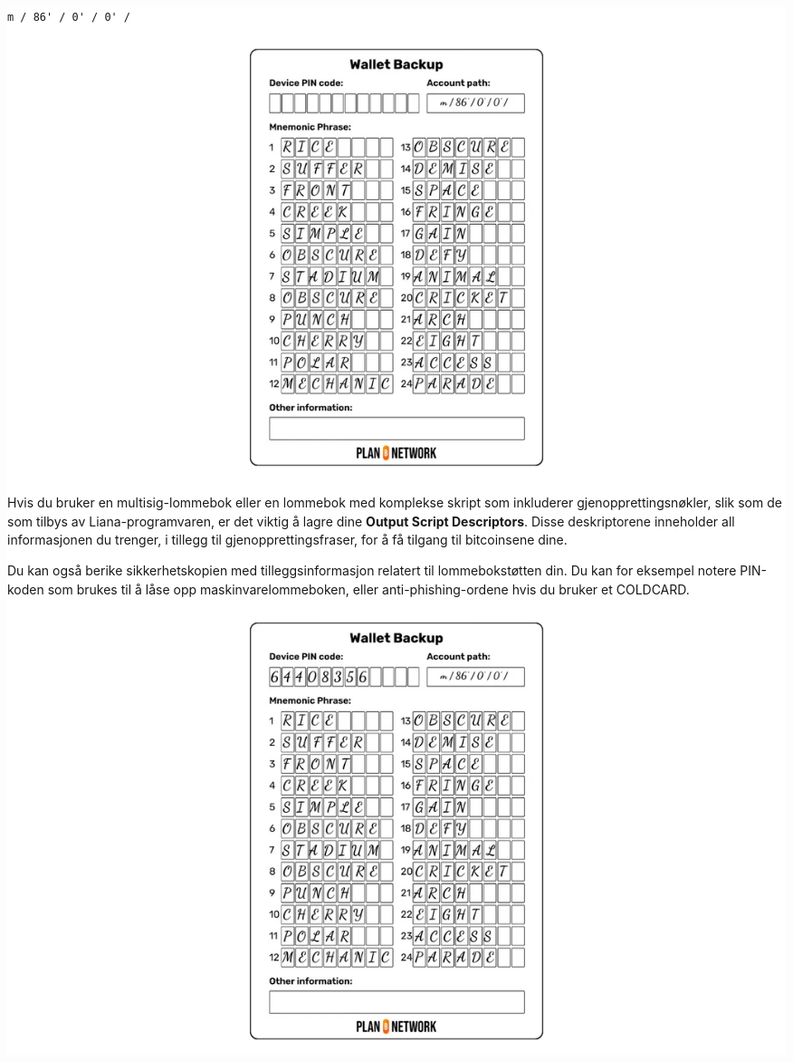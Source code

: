 ```txt
m / 86' / 0' / 0' /
```

![SEED](assets/fr/04.webp)

Hvis du bruker en multisig-lommebok eller en lommebok med komplekse skript som inkluderer gjenopprettingsnøkler, slik som de som tilbys av Liana-programvaren, er det viktig å lagre dine **Output Script Descriptors**. Disse deskriptorene inneholder all informasjonen du trenger, i tillegg til gjenopprettingsfraser, for å få tilgang til bitcoinsene dine.

Du kan også berike sikkerhetskopien med tilleggsinformasjon relatert til lommebokstøtten din. Du kan for eksempel notere PIN-koden som brukes til å låse opp maskinvarelommeboken, eller anti-phishing-ordene hvis du bruker et COLDCARD.

![SEED](assets/fr/05.webp)
